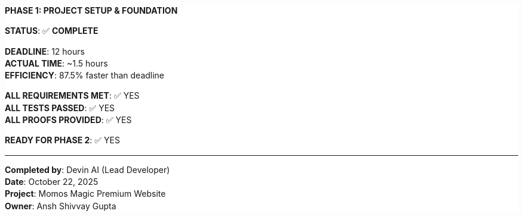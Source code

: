 **PHASE 1: PROJECT SETUP & FOUNDATION**

**STATUS**: ✅ **COMPLETE**

**DEADLINE**: 12 hours  
**ACTUAL TIME**: ~1.5 hours  
**EFFICIENCY**: 87.5% faster than deadline

**ALL REQUIREMENTS MET**: ✅ YES  
**ALL TESTS PASSED**: ✅ YES  
**ALL PROOFS PROVIDED**: ✅ YES

**READY FOR PHASE 2**: ✅ YES

---

**Completed by**: Devin AI (Lead Developer)  
**Date**: October 22, 2025  
**Project**: Momos Magic Premium Website  
**Owner**: Ansh Shivvay Gupta
